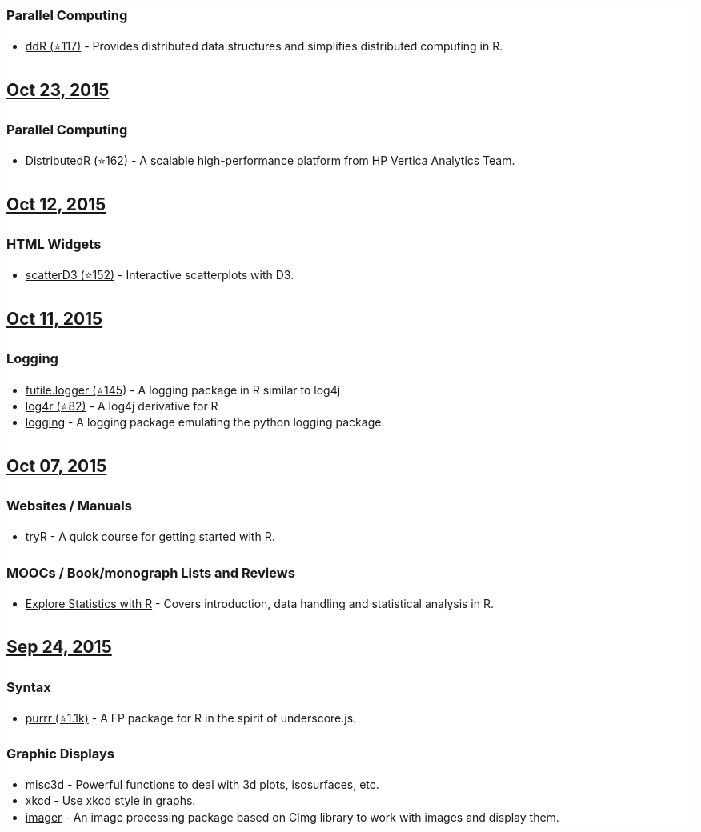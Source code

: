 ### Parallel Computing

*   [ddR (⭐117)](https://github.com/vertica/ddR) - Provides distributed data structures and simplifies distributed computing in R.

## [Oct 23, 2015](/content/2015/10/23/README.md)

### Parallel Computing

*   [DistributedR (⭐162)](https://github.com/vertica/DistributedR) - A scalable high-performance platform from  HP Vertica Analytics Team.

## [Oct 12, 2015](/content/2015/10/12/README.md)

### HTML Widgets

*   [scatterD3 (⭐152)](https://github.com/juba/scatterD3) - Interactive scatterplots with D3.

## [Oct 11, 2015](/content/2015/10/11/README.md)

### Logging

*   [futile.logger (⭐145)](https://github.com/zatonovo/futile.logger) - A logging package in R similar to log4j
*   [log4r (⭐82)](https://github.com/johnmyleswhite/log4r) - A log4j derivative for R
*   [logging](https://cran.r-project.org/web/packages/logging/index.html) - A logging package emulating the python logging package.

## [Oct 07, 2015](/content/2015/10/07/README.md)

### Websites / Manuals

*   [tryR](http://tryr.codeschool.com/) - A quick course for getting started with R.

### MOOCs / Book/monograph Lists and Reviews

*   [Explore Statistics with R](https://www.edx.org/course/explore-statistics-r-kix-kiexplorx-0) - Covers introduction, data handling and statistical analysis in R.

## [Sep 24, 2015](/content/2015/09/24/README.md)

### Syntax

*   [purrr (⭐1.1k)](https://github.com/hadley/purrr) - A FP package for R in the spirit of underscore.js.

### Graphic Displays

*   [misc3d](https://cran.r-project.org/web/packages/misc3d/index.html) - Powerful functions to deal with 3d plots, isosurfaces, etc.
*   [xkcd](https://cran.r-project.org/web/packages/xkcd/index.html) - Use xkcd style in graphs.
*   [imager](http://dahtah.github.io/imager/) - An image processing package based on CImg library to work with images and display them.
